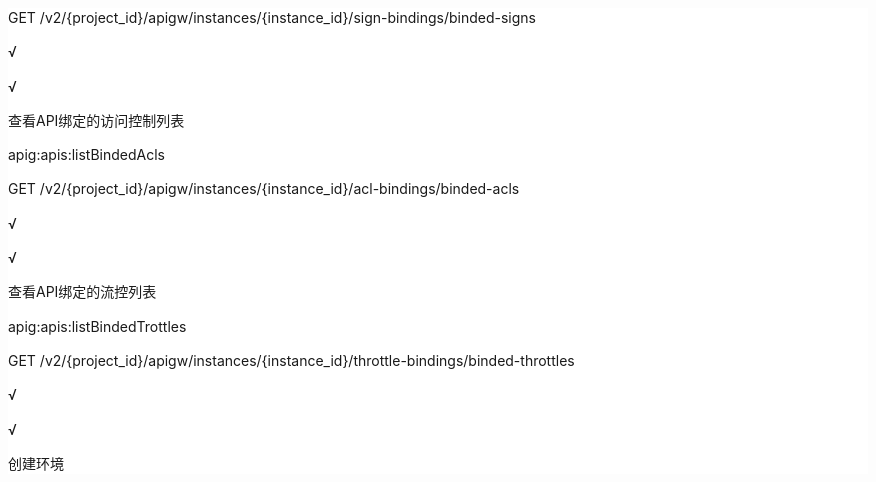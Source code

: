 <td class="cellrowborder" valign="top" width="50.11498850114988%" headers="mcps1.2.6.1.3 "><p id="zh-cn_topic_0233030488_p13450103962912"><a name="zh-cn_topic_0233030488_p13450103962912"></a><a name="zh-cn_topic_0233030488_p13450103962912"></a>GET /v2/{project_id}/apigw/instances/{instance_id}/sign-bindings/binded-signs</p>
</td>
<td class="cellrowborder" valign="top" width="7.209279072092791%" headers="mcps1.2.6.1.4 "><p id="zh-cn_topic_0233030488_p98791615125917"><a name="zh-cn_topic_0233030488_p98791615125917"></a><a name="zh-cn_topic_0233030488_p98791615125917"></a>√</p>
</td>
<td class="cellrowborder" valign="top" width="7.799220077992201%" headers="mcps1.2.6.1.5 "><p id="zh-cn_topic_0233030488_p19879121585916"><a name="zh-cn_topic_0233030488_p19879121585916"></a><a name="zh-cn_topic_0233030488_p19879121585916"></a>√</p>
</td>
</tr>
<tr id="zh-cn_topic_0233030488_row22526572512"><td class="cellrowborder" valign="top" width="15.978402159784022%" headers="mcps1.2.6.1.1 "><p id="zh-cn_topic_0233030488_p1625213510252"><a name="zh-cn_topic_0233030488_p1625213510252"></a><a name="zh-cn_topic_0233030488_p1625213510252"></a>查看API绑定的访问控制列表</p>
</td>
<td class="cellrowborder" valign="top" width="18.8981101889811%" headers="mcps1.2.6.1.2 "><p id="zh-cn_topic_0233030488_p112526572511"><a name="zh-cn_topic_0233030488_p112526572511"></a><a name="zh-cn_topic_0233030488_p112526572511"></a>apig:apis:listBindedAcls</p>
</td>
<td class="cellrowborder" valign="top" width="50.11498850114988%" headers="mcps1.2.6.1.3 "><p id="zh-cn_topic_0233030488_p7498235132618"><a name="zh-cn_topic_0233030488_p7498235132618"></a><a name="zh-cn_topic_0233030488_p7498235132618"></a>GET /v2/{project_id}/apigw/instances/{instance_id}/acl-bindings/binded-acls</p>
</td>
<td class="cellrowborder" valign="top" width="7.209279072092791%" headers="mcps1.2.6.1.4 "><p id="zh-cn_topic_0233030488_p1687912150595"><a name="zh-cn_topic_0233030488_p1687912150595"></a><a name="zh-cn_topic_0233030488_p1687912150595"></a>√</p>
</td>
<td class="cellrowborder" valign="top" width="7.799220077992201%" headers="mcps1.2.6.1.5 "><p id="zh-cn_topic_0233030488_p1987918150592"><a name="zh-cn_topic_0233030488_p1987918150592"></a><a name="zh-cn_topic_0233030488_p1987918150592"></a>√</p>
</td>
</tr>
<tr id="zh-cn_topic_0233030488_row162529522517"><td class="cellrowborder" valign="top" width="15.978402159784022%" headers="mcps1.2.6.1.1 "><p id="zh-cn_topic_0233030488_p18252353251"><a name="zh-cn_topic_0233030488_p18252353251"></a><a name="zh-cn_topic_0233030488_p18252353251"></a>查看API绑定的流控列表</p>
</td>
<td class="cellrowborder" valign="top" width="18.8981101889811%" headers="mcps1.2.6.1.2 "><p id="zh-cn_topic_0233030488_p162527582512"><a name="zh-cn_topic_0233030488_p162527582512"></a><a name="zh-cn_topic_0233030488_p162527582512"></a>apig:apis:listBindedTrottles</p>
</td>
<td class="cellrowborder" valign="top" width="50.11498850114988%" headers="mcps1.2.6.1.3 "><p id="zh-cn_topic_0233030488_p123031034122717"><a name="zh-cn_topic_0233030488_p123031034122717"></a><a name="zh-cn_topic_0233030488_p123031034122717"></a>GET /v2/{project_id}/apigw/instances/{instance_id}/throttle-bindings/binded-throttles</p>
</td>
<td class="cellrowborder" valign="top" width="7.209279072092791%" headers="mcps1.2.6.1.4 "><p id="zh-cn_topic_0233030488_p268219184591"><a name="zh-cn_topic_0233030488_p268219184591"></a><a name="zh-cn_topic_0233030488_p268219184591"></a>√</p>
</td>
<td class="cellrowborder" valign="top" width="7.799220077992201%" headers="mcps1.2.6.1.5 "><p id="zh-cn_topic_0233030488_p168291816590"><a name="zh-cn_topic_0233030488_p168291816590"></a><a name="zh-cn_topic_0233030488_p168291816590"></a>√</p>
</td>
</tr>
<tr id="zh-cn_topic_0233030488_row152523516259"><td class="cellrowborder" valign="top" width="15.978402159784022%" headers="mcps1.2.6.1.1 "><p id="zh-cn_topic_0233030488_p162522519255"><a name="zh-cn_topic_0233030488_p162522519255"></a><a name="zh-cn_topic_0233030488_p162522519255"></a>创建环境</p>
</td>